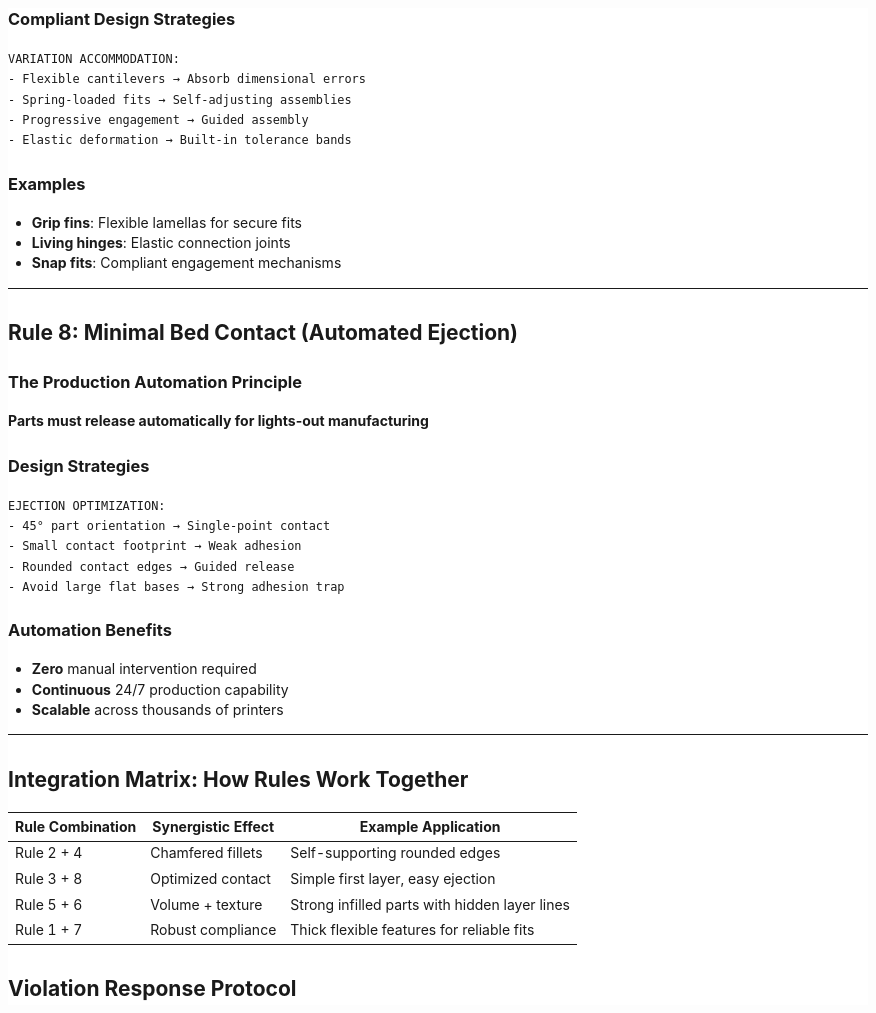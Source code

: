### Compliant Design Strategies
```
VARIATION ACCOMMODATION:
- Flexible cantilevers → Absorb dimensional errors
- Spring-loaded fits → Self-adjusting assemblies
- Progressive engagement → Guided assembly
- Elastic deformation → Built-in tolerance bands
```

### Examples
- **Grip fins**: Flexible lamellas for secure fits
- **Living hinges**: Elastic connection joints
- **Snap fits**: Compliant engagement mechanisms

---

## Rule 8: Minimal Bed Contact (Automated Ejection)

### The Production Automation Principle
**Parts must release automatically for lights-out manufacturing**

### Design Strategies
```
EJECTION OPTIMIZATION:
- 45° part orientation → Single-point contact
- Small contact footprint → Weak adhesion
- Rounded contact edges → Guided release
- Avoid large flat bases → Strong adhesion trap
```

### Automation Benefits
- **Zero** manual intervention required
- **Continuous** 24/7 production capability
- **Scalable** across thousands of printers

---

## Integration Matrix: How Rules Work Together

| Rule Combination | Synergistic Effect | Example Application |
|---|---|---|
| Rule 2 + 4 | Chamfered fillets | Self-supporting rounded edges |
| Rule 3 + 8 | Optimized contact | Simple first layer, easy ejection |
| Rule 5 + 6 | Volume + texture | Strong infilled parts with hidden layer lines |
| Rule 1 + 7 | Robust compliance | Thick flexible features for reliable fits |

## Violation Response Protocol
